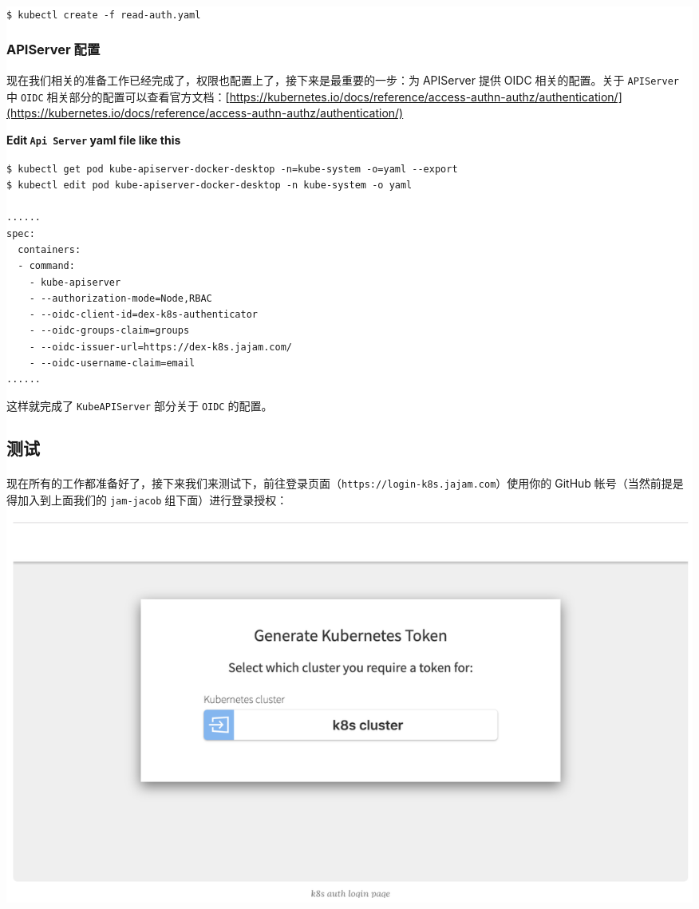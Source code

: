 ```
$ kubectl create -f read-auth.yaml
```

### APIServer 配置


现在我们相关的准备工作已经完成了，权限也配置上了，接下来是最重要的一步：为 APIServer 提供 OIDC 相关的配置。关于 `APIServer` 中 `OIDC` 相关部分的配置可以查看官方文档：[https://kubernetes.io/docs/reference/access-authn-authz/authentication/](https://kubernetes.io/docs/reference/access-authn-authz/authentication/)

**Edit `Api Server` yaml file like this** 


```
$ kubectl get pod kube-apiserver-docker-desktop -n=kube-system -o=yaml --export
$ kubectl edit pod kube-apiserver-docker-desktop -n kube-system -o yaml

......
spec:
  containers:
  - command:
    - kube-apiserver
    - --authorization-mode=Node,RBAC
    - --oidc-client-id=dex-k8s-authenticator
    - --oidc-groups-claim=groups
    - --oidc-issuer-url=https://dex-k8s.jajam.com/
    - --oidc-username-claim=email
......
```

这样就完成了 `KubeAPIServer` 部分关于 `OIDC` 的配置。

## 测试


现在所有的工作都准备好了，接下来我们来测试下，前往登录页面（`https://login-k8s.jajam.com`）使用你的 GitHub 帐号（当然前提是得加入到上面我们的 `jam-jacob` 组下面）进行登录授权：

![Alt Image Text](images/adv/adv69_5.png "Body image")
